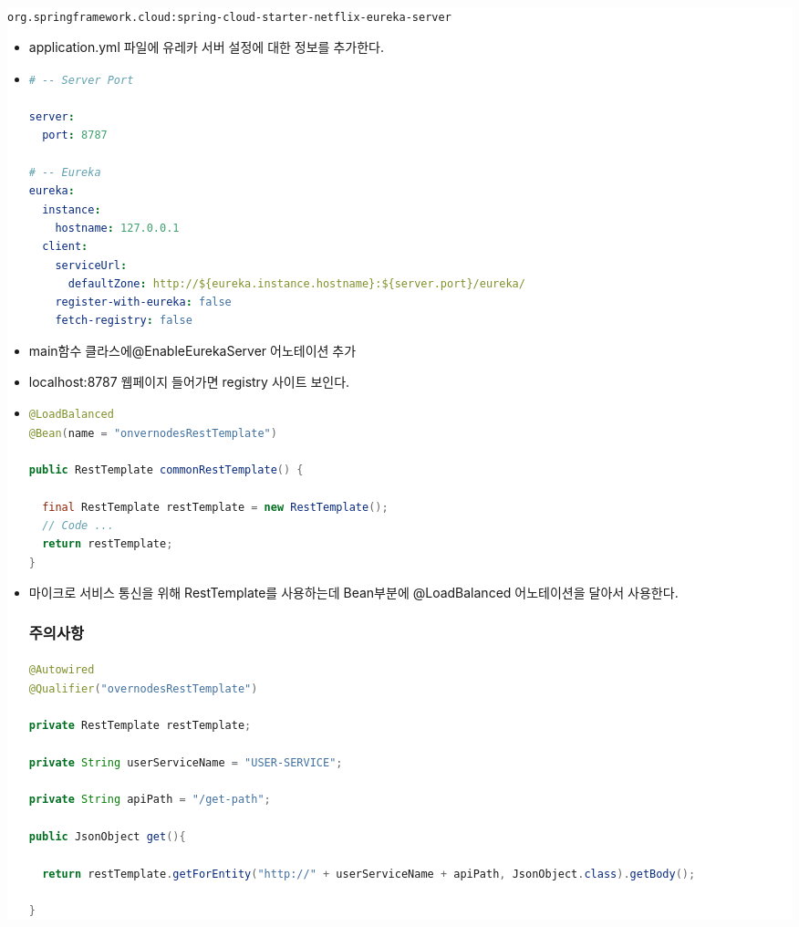   ```
  org.springframework.cloud:spring-cloud-starter-netflix-eureka-server
  ```

-  application.yml 파일에 유레카 서버 설정에 대한 정보를 추가한다.

- ```yaml
  # -- Server Port
  
  server:
    port: 8787
  
  # -- Eureka
  eureka:
    instance:
      hostname: 127.0.0.1
    client:
      serviceUrl:
        defaultZone: http://${eureka.instance.hostname}:${server.port}/eureka/
      register-with-eureka: false
      fetch-registry: false
  ```

- main함수 클라스에@EnableEurekaServer 어노테이션 추가

- localhost:8787 웹페이지 들어가면 registry 사이트 보인다.

- ```java
  @LoadBalanced
  @Bean(name = "onvernodesRestTemplate")
  
  public RestTemplate commonRestTemplate() {
  
    final RestTemplate restTemplate = new RestTemplate();
    // Code ...
    return restTemplate;
  }
  ```

- 마이크로 서비스 통신을 위해 RestTemplate를 사용하는데 Bean부분에 @LoadBalanced 어노테이션을 달아서 사용한다.

  ### 주의사항

  ```java
  @Autowired
  @Qualifier("overnodesRestTemplate")
  
  private RestTemplate restTemplate;
  
  private String userServiceName = "USER-SERVICE";
  
  private String apiPath = "/get-path";
  
  public JsonObject get(){
  
    return restTemplate.getForEntity("http://" + userServiceName + apiPath, JsonObject.class).getBody();
  
  }
  ```
